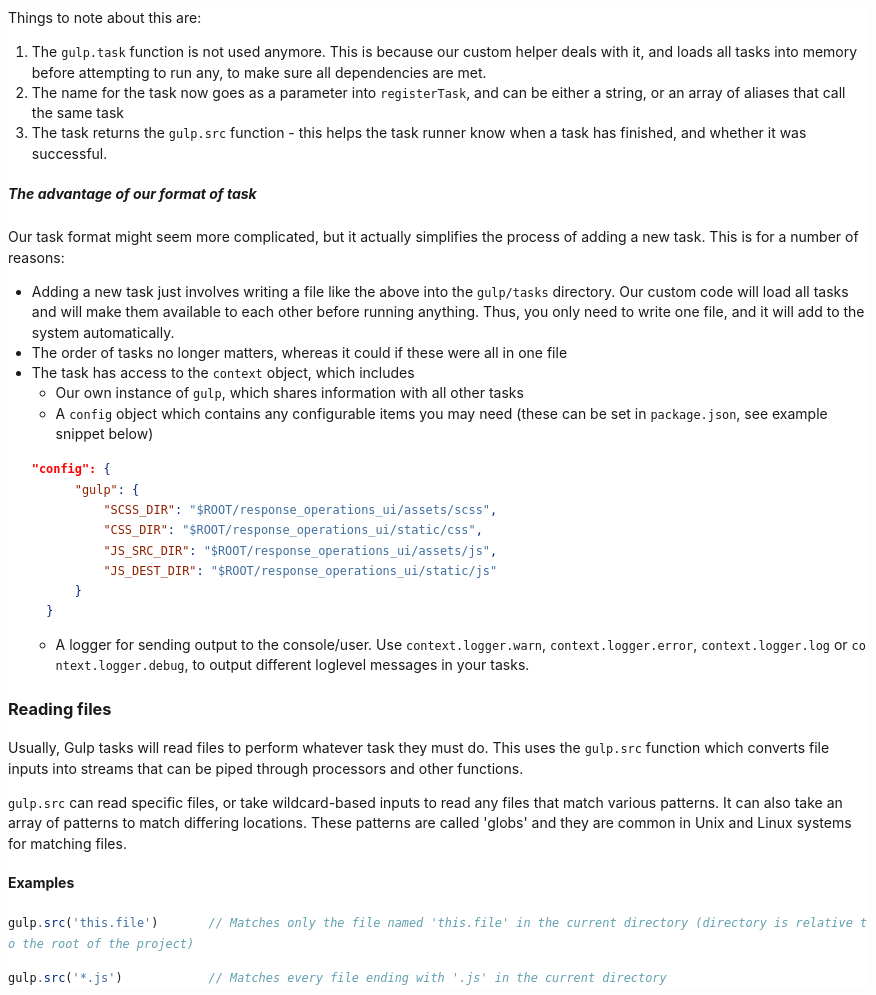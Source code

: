 Things to note about this are:

1. The `gulp.task` function is not used anymore.  This is because our custom helper deals with it, and loads all tasks into memory before attempting to run any, to make sure all dependencies are met.
2. The name for the task now goes as a parameter into `registerTask`, and can be either a string, or an array of aliases that call the same task
3. The task returns the `gulp.src` function - this helps the task runner know when a task has finished, and whether it was successful.

##### The advantage of our format of task
Our task format might seem more complicated, but it actually simplifies the process of adding a new task.  This is for a number of reasons:

* Adding a new task just involves writing a file like the above into the `gulp/tasks` directory.  Our custom code will load all tasks and will make them available to each other before running anything.  Thus, you only need to write one file, and it will add to the system automatically.
* The order of tasks no longer matters, whereas it could if these were all in one file
* The task has access to the `context` object, which includes
  * Our own instance of `gulp`, which shares information with all other tasks
  * A `config` object which contains any configurable items you may need (these can be set in `package.json`, see example snippet below)
  ```json
  "config": {
        "gulp": {
            "SCSS_DIR": "$ROOT/response_operations_ui/assets/scss",
            "CSS_DIR": "$ROOT/response_operations_ui/static/css",
            "JS_SRC_DIR": "$ROOT/response_operations_ui/assets/js",
            "JS_DEST_DIR": "$ROOT/response_operations_ui/static/js"
        }
    }
    ```
  * A logger for sending output to the console/user.  Use `context.logger.warn`, `context.logger.error`, `context.logger.log` or `context.logger.debug`, to output different loglevel messages in your tasks.


### Reading files
Usually, Gulp tasks will read files to perform whatever task they must do.  This uses the `gulp.src` function which converts file inputs into streams that can be piped through processors and other functions.

`gulp.src` can read specific files, or take wildcard-based inputs to read any files that match various patterns.  It can also take an array of patterns to match differing locations.  These patterns are called 'globs' and they are common in Unix and Linux systems for matching files.

#### Examples

```javascript
gulp.src('this.file')       // Matches only the file named 'this.file' in the current directory (directory is relative to the root of the project)
```

```javascript
gulp.src('*.js')            // Matches every file ending with '.js' in the current directory
```
